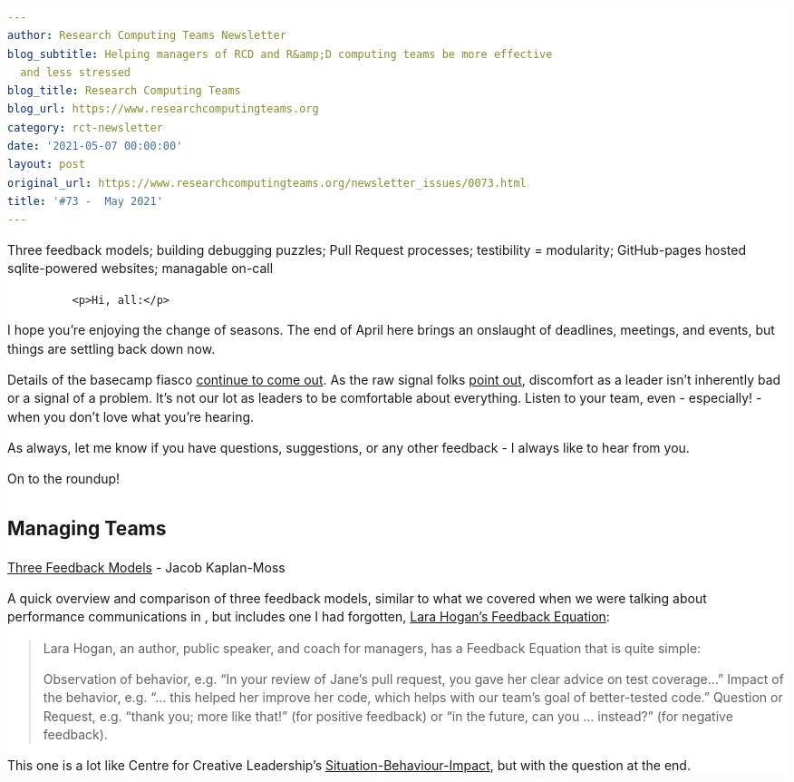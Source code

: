 ```yaml
---
author: Research Computing Teams Newsletter
blog_subtitle: Helping managers of RCD and R&amp;D computing teams be more effective
  and less stressed
blog_title: Research Computing Teams
blog_url: https://www.researchcomputingteams.org
category: rct-newsletter
date: '2021-05-07 00:00:00'
layout: post
original_url: https://www.researchcomputingteams.org/newsletter_issues/0073.html
title: '#73 -  May 2021'
---
```


Three feedback models; building debugging puzzles; Pull Request processes; testibility = modularity; GitHub-pages hosted sqlite-powered websites; managable on-call

              <p>Hi, all:</p>

<p>I hope you’re enjoying the change of seasons.   The end of April here brings an onslaught of deadlines, meetings, and events, but things are settling back down now.</p>

<p>Details of the basecamp fiasco <a href="https://www.platformer.news/p/-how-basecamp-blew-up">continue to come out</a>.  As the raw signal folks <a href="https://mailchi.mp/efade9ffe3d5/fundamentally-this-is-a-story-about-power?e=a8bcfd28c5">point out</a>, discomfort as a leader isn’t inherently bad or a signal of a problem.  It’s not our lot as leaders to be comfortable about everything.  Listen to your team, even - especially! - when you don’t love what you’re hearing.</p>

<p>As always, let me know if you have questions, suggestions, or any other feedback - I always like to hear from you.</p>

<p>On to the roundup!</p>

<h2 id="managing-teams">Managing Teams</h2>

<p><a href="https://jacobian.org/2021/apr/22/three-feedback-models/">Three Feedback Models</a> - Jacob Kaplan-Moss</p>

<p>A quick overview and comparison of three feedback models, similar to what we covered when we were talking about performance communications in , but includes one I had forgotten, <a href="https://larahogan.me/blog/feedback-equation/">Lara Hogan’s Feedback Equation</a>:</p>

<blockquote>
  <p>Lara Hogan, an author, public speaker, and coach for managers, has a Feedback Equation that is quite simple:</p>

  <p>Observation of behavior, e.g. “In your review of Jane’s pull request, you gave her clear advice on test coverage…”
Impact of the behavior, e.g. “… this helped her improve her code, which helps with our team’s goal of better-tested code.”
Question or Request, e.g. “thank you; more like that!” (for positive feedback) or “in the future, can you … instead?” (for negative feedback).</p>
</blockquote>

<p>This one is a lot like Centre for Creative Leadership’s <a href="https://www.ccl.org/articles/leading-effectively-articles/closing-the-gap-between-intent-vs-impact-sbii/">Situation-Behaviour-Impact</a>, but with the question at the end.</p>
